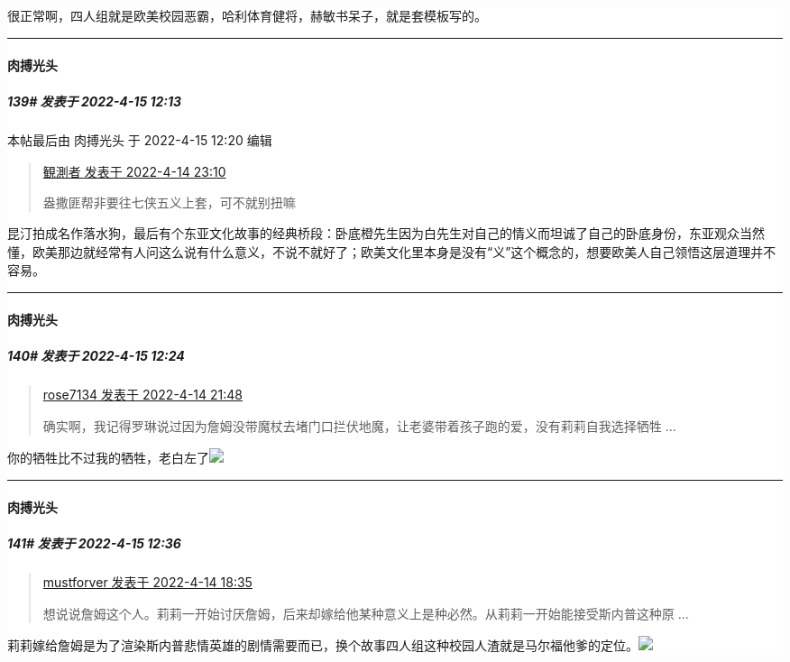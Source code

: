 很正常啊，四人组就是欧美校园恶霸，哈利体育健将，赫敏书呆子，就是套模板写的。



*****

####  肉搏光头  
##### 139#       发表于 2022-4-15 12:13

 本帖最后由 肉搏光头 于 2022-4-15 12:20 编辑 
<blockquote><a href="httphttps://bbs.saraba1st.com/2b/forum.php?mod=redirect&amp;goto=findpost&amp;pid=55455002&amp;ptid=2064459" target="_blank">観測者 发表于 2022-4-14 23:10</a>

盎撒匪帮非要往七侠五义上套，可不就别扭嘛</blockquote>
昆汀拍成名作落水狗，最后有个东亚文化故事的经典桥段：卧底橙先生因为白先生对自己的情义而坦诚了自己的卧底身份，东亚观众当然懂，欧美那边就经常有人问这么说有什么意义，不说不就好了；欧美文化里本身是没有“义”这个概念的，想要欧美人自己领悟这层道理并不容易。



*****

####  肉搏光头  
##### 140#       发表于 2022-4-15 12:24

<blockquote><a href="httphttps://bbs.saraba1st.com/2b/forum.php?mod=redirect&amp;goto=findpost&amp;pid=55454062&amp;ptid=2064459" target="_blank">rose7134 发表于 2022-4-14 21:48</a>

确实啊，我记得罗琳说过因为詹姆没带魔杖去堵门口拦伏地魔，让老婆带着孩子跑的爱，没有莉莉自我选择牺牲 ...</blockquote>
你的牺牲比不过我的牺牲，老白左了<img src="https://static.saraba1st.com/image/smiley/face2017/057.png" referrerpolicy="no-referrer">



*****

####  肉搏光头  
##### 141#       发表于 2022-4-15 12:36

<blockquote><a href="httphttps://bbs.saraba1st.com/2b/forum.php?mod=redirect&amp;goto=findpost&amp;pid=55451471&amp;ptid=2064459" target="_blank">mustforver 发表于 2022-4-14 18:35</a>

想说说詹姆这个人。莉莉一开始讨厌詹姆，后来却嫁给他某种意义上是种必然。从莉莉一开始能接受斯内普这种原 ...</blockquote>
莉莉嫁给詹姆是为了渲染斯内普悲情英雄的剧情需要而已，换个故事四人组这种校园人渣就是马尔福他爹的定位。<img src="https://static.saraba1st.com/image/smiley/face2017/065.png" referrerpolicy="no-referrer">

